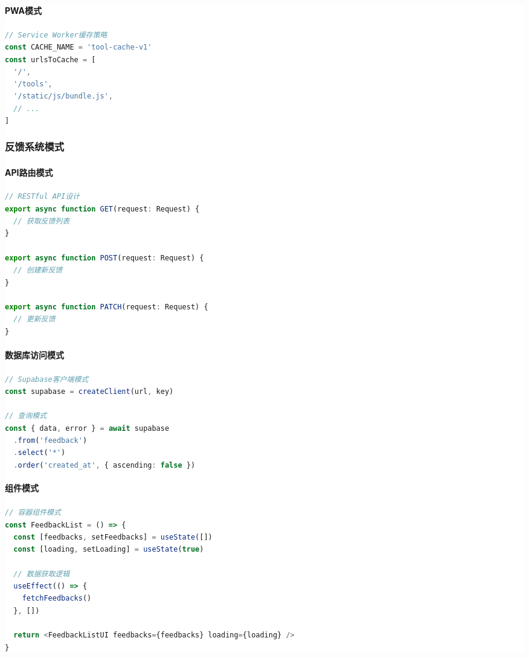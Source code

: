 #### PWA模式
```typescript
// Service Worker缓存策略
const CACHE_NAME = 'tool-cache-v1'
const urlsToCache = [
  '/',
  '/tools',
  '/static/js/bundle.js',
  // ...
]
```

### 反馈系统模式

#### API路由模式
```typescript
// RESTful API设计
export async function GET(request: Request) {
  // 获取反馈列表
}

export async function POST(request: Request) {
  // 创建新反馈
}

export async function PATCH(request: Request) {
  // 更新反馈
}
```

#### 数据库访问模式
```typescript
// Supabase客户端模式
const supabase = createClient(url, key)

// 查询模式
const { data, error } = await supabase
  .from('feedback')
  .select('*')
  .order('created_at', { ascending: false })
```

#### 组件模式
```typescript
// 容器组件模式
const FeedbackList = () => {
  const [feedbacks, setFeedbacks] = useState([])
  const [loading, setLoading] = useState(true)
  
  // 数据获取逻辑
  useEffect(() => {
    fetchFeedbacks()
  }, [])
  
  return <FeedbackListUI feedbacks={feedbacks} loading={loading} />
}
```
